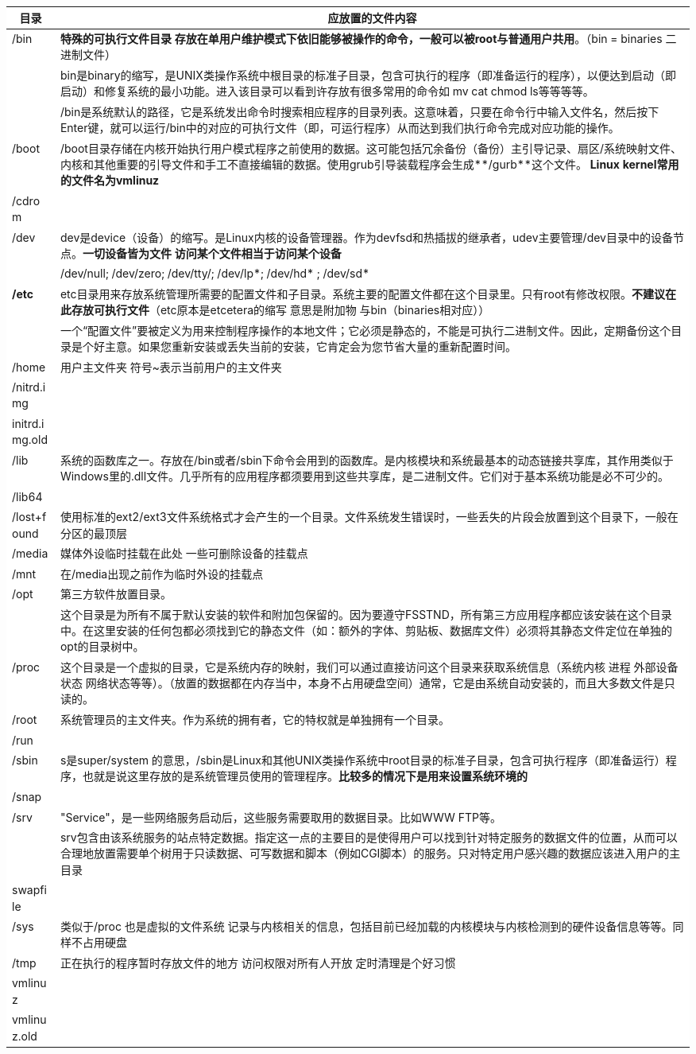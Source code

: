 | 目录           | 应放置的文件内容                                             |
| -------------- | ------------------------------------------------------------ |
| /bin           | **特殊的可执行文件目录 存放在单用户维护模式下依旧能够被操作的命令，一般可以被root与普通用户共用**。（bin = binaries 二进制文件） |
|                | bin是binary的缩写，是UNIX类操作系统中根目录的标准子目录，包含可执行的程序（即准备运行的程序），以便达到启动（即启动）和修复系统的最小功能。进入该目录可以看到许存放有很多常用的命令如 mv cat chmod ls等等等等。 |
|                | /bin是系统默认的路径，它是系统发出命令时搜索相应程序的目录列表。这意味着，只要在命令行中输入文件名，然后按下Enter键，就可以运行/bin中的对应的可执行文件（即，可运行程序）从而达到我们执行命令完成对应功能的操作。 |
| /boot          | /boot目录存储在内核开始执行用户模式程序之前使用的数据。这可能包括冗余备份（备份）主引导记录、扇区/系统映射文件、内核和其他重要的引导文件和手工不直接编辑的数据。使用grub引导装载程序会生成**/gurb**这个文件。 **Linux kernel常用的文件名为vmlinuz** |
| /cdrom         |                                                              |
| /dev           | dev是device（设备）的缩写。是Linux内核的设备管理器。作为devfsd和热插拔的继承者，udev主要管理/dev目录中的设备节点。**一切设备皆为文件** **访问某个文件相当于访问某个设备** |
|                | /dev/null;   /dev/zero;  /dev/tty/;  /dev/lp\*;  /dev/hd\* ; /dev/sd\* |
| **/etc**       | etc目录用来存放系统管理所需要的配置文件和子目录。系统主要的配置文件都在这个目录里。只有root有修改权限。**不建议在此存放可执行文件**（etc原本是etcetera的缩写 意思是附加物 与bin（binaries相对应）） |
|                | 一个“配置文件”要被定义为用来控制程序操作的本地文件；它必须是静态的，不能是可执行二进制文件。因此，定期备份这个目录是个好主意。如果您重新安装或丢失当前的安装，它肯定会为您节省大量的重新配置时间。 |
| /home          | 用户主文件夹 符号~表示当前用户的主文件夹                     |
| /nitrd.img     |                                                              |
| initrd.img.old |                                                              |
| /lib           | 系统的函数库之一。存放在/bin或者/sbin下命令会用到的函数库。是内核模块和系统最基本的动态链接共享库，其作用类似于Windows里的.dll文件。几乎所有的应用程序都须要用到这些共享库，是二进制文件。它们对于基本系统功能是必不可少的。 |
| /lib64         |                                                              |
| /lost+found    | 使用标准的ext2/ext3文件系统格式才会产生的一个目录。文件系统发生错误时，一些丢失的片段会放置到这个目录下，一般在分区的最顶层 |
| /media         | 媒体外设临时挂载在此处 一些可删除设备的挂载点                |
| /mnt           | 在/media出现之前作为临时外设的挂载点                         |
| /opt           | 第三方软件放置目录。                                         |
|                | 这个目录是为所有不属于默认安装的软件和附加包保留的。因为要遵守FSSTND，所有第三方应用程序都应该安装在这个目录中。在这里安装的任何包都必须找到它的静态文件（如：额外的字体、剪贴板、数据库文件）必须将其静态文件定位在单独的opt的目录树中。 |
| /proc          | 这个目录是一个虚拟的目录，它是系统内存的映射，我们可以通过直接访问这个目录来获取系统信息（系统内核 进程 外部设备状态 网络状态等等）。（放置的数据都在内存当中，本身不占用硬盘空间）通常，它是由系统自动安装的，而且大多数文件是只读的。 |
| /root          | 系统管理员的主文件夹。作为系统的拥有者，它的特权就是单独拥有一个目录。 |
| /run           |                                                              |
| /sbin          | s是super/system 的意思，/sbin是Linux和其他UNIX类操作系统中root目录的标准子目录，包含可执行程序（即准备运行）程序，也就是说这里存放的是系统管理员使用的管理程序。**比较多的情况下是用来设置系统环境的** |
| /snap          |                                                              |
| /srv           | "Service"，是一些网络服务启动后，这些服务需要取用的数据目录。比如WWW FTP等。 |
|                | srv包含由该系统服务的站点特定数据。指定这一点的主要目的是使得用户可以找到针对特定服务的数据文件的位置，从而可以合理地放置需要单个树用于只读数据、可写数据和脚本（例如CGI脚本）的服务。只对特定用户感兴趣的数据应该进入用户的主目录 |
| swapfile       |                                                              |
| /sys           | 类似于/proc 也是虚拟的文件系统 记录与内核相关的信息，包括目前已经加载的内核模块与内核检测到的硬件设备信息等等。同样不占用硬盘 |
| /tmp           | 正在执行的程序暂时存放文件的地方 访问权限对所有人开放 定时清理是个好习惯 |
| vmlinuz        |                                                              |
| vmlinuz.old    |                                                              |

